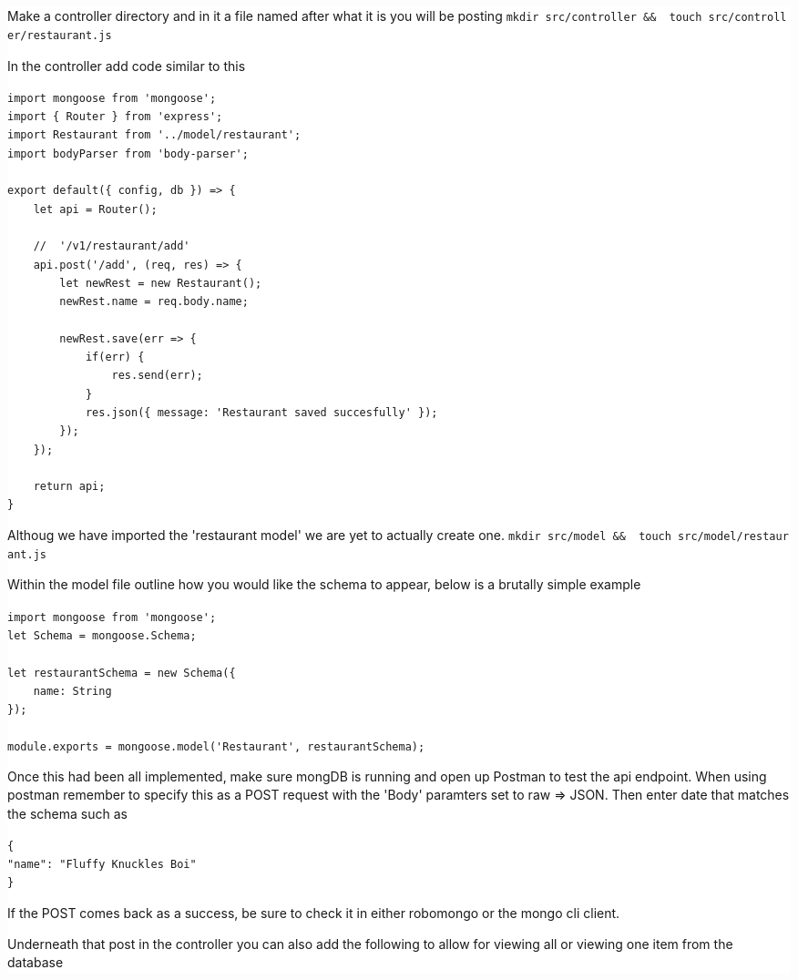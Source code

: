 Make a controller directory and in it a file named after what it is you will be posting `mkdir src/controller &&  touch src/controller/restaurant.js`

In the controller add code similar to this

	import mongoose from 'mongoose';
	import { Router } from 'express';
	import Restaurant from '../model/restaurant';
	import bodyParser from 'body-parser';

	export default({ config, db }) => {
		let api = Router();

		//	'/v1/restaurant/add'
		api.post('/add', (req, res) => {
			let newRest = new Restaurant();
			newRest.name = req.body.name;

			newRest.save(err => {
				if(err) {
					res.send(err);
				}
				res.json({ message: 'Restaurant saved succesfully' });
			});
		});

		return api;
	}

Althoug we have imported the 'restaurant model' we are yet to actually create one.
  `mkdir src/model &&  touch src/model/restaurant.js`

  Within the model file outline how you would like the schema to appear, below is a brutally simple example

  	import mongoose from 'mongoose';
	let Schema = mongoose.Schema;

	let restaurantSchema = new Schema({
		name: String
	});

	module.exports = mongoose.model('Restaurant', restaurantSchema);


Once this had been all implemented, make sure mongDB is running and open up Postman to test the api endpoint.
When using postman remember to specify this as a POST request with the 'Body' paramters set to raw => JSON. Then enter date that matches the schema such as

	{
	"name": "Fluffy Knuckles Boi"
	}

If the POST comes back as a success, be sure to check it in either robomongo or the mongo cli client.

Underneath that post in the controller you can also add the following to allow for viewing all or viewing one item from the database
